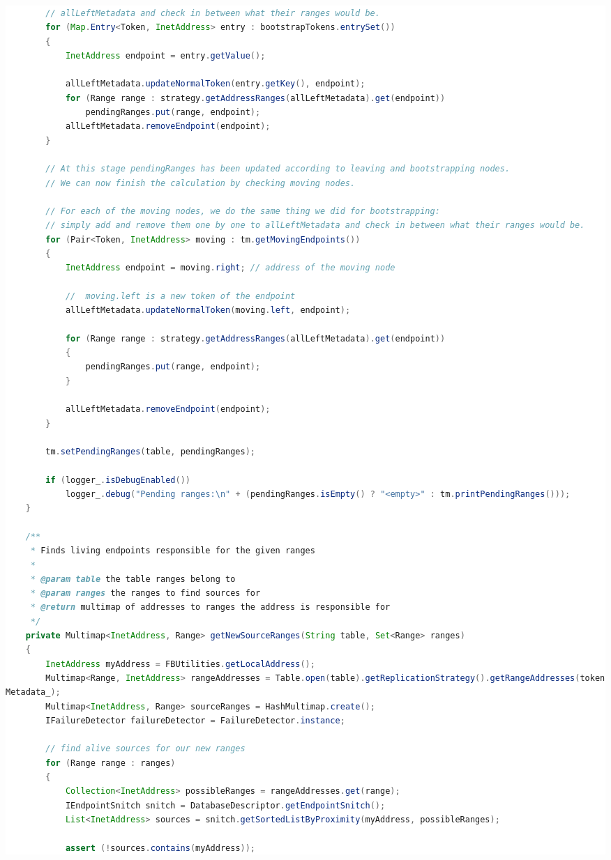```java
        // allLeftMetadata and check in between what their ranges would be.
        for (Map.Entry<Token, InetAddress> entry : bootstrapTokens.entrySet())
        {
            InetAddress endpoint = entry.getValue();

            allLeftMetadata.updateNormalToken(entry.getKey(), endpoint);
            for (Range range : strategy.getAddressRanges(allLeftMetadata).get(endpoint))
                pendingRanges.put(range, endpoint);
            allLeftMetadata.removeEndpoint(endpoint);
        }

        // At this stage pendingRanges has been updated according to leaving and bootstrapping nodes.
        // We can now finish the calculation by checking moving nodes.

        // For each of the moving nodes, we do the same thing we did for bootstrapping:
        // simply add and remove them one by one to allLeftMetadata and check in between what their ranges would be.
        for (Pair<Token, InetAddress> moving : tm.getMovingEndpoints())
        {
            InetAddress endpoint = moving.right; // address of the moving node

            //  moving.left is a new token of the endpoint
            allLeftMetadata.updateNormalToken(moving.left, endpoint);

            for (Range range : strategy.getAddressRanges(allLeftMetadata).get(endpoint))
            {
                pendingRanges.put(range, endpoint);
            }

            allLeftMetadata.removeEndpoint(endpoint);
        }

        tm.setPendingRanges(table, pendingRanges);

        if (logger_.isDebugEnabled())
            logger_.debug("Pending ranges:\n" + (pendingRanges.isEmpty() ? "<empty>" : tm.printPendingRanges()));
    }

    /**
     * Finds living endpoints responsible for the given ranges
     *
     * @param table the table ranges belong to
     * @param ranges the ranges to find sources for
     * @return multimap of addresses to ranges the address is responsible for
     */
    private Multimap<InetAddress, Range> getNewSourceRanges(String table, Set<Range> ranges) 
    {
        InetAddress myAddress = FBUtilities.getLocalAddress();
        Multimap<Range, InetAddress> rangeAddresses = Table.open(table).getReplicationStrategy().getRangeAddresses(tokenMetadata_);
        Multimap<InetAddress, Range> sourceRanges = HashMultimap.create();
        IFailureDetector failureDetector = FailureDetector.instance;

        // find alive sources for our new ranges
        for (Range range : ranges)
        {
            Collection<InetAddress> possibleRanges = rangeAddresses.get(range);
            IEndpointSnitch snitch = DatabaseDescriptor.getEndpointSnitch();
            List<InetAddress> sources = snitch.getSortedListByProximity(myAddress, possibleRanges);

            assert (!sources.contains(myAddress));
```